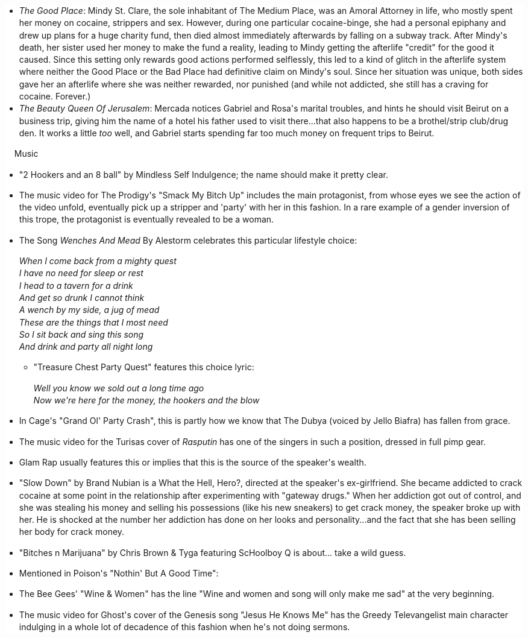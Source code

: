 -   _The Good Place_: Mindy St. Clare, the sole inhabitant of The Medium Place, was an Amoral Attorney in life, who mostly spent her money on cocaine, strippers and sex. However, during one particular cocaine-binge, she had a personal epiphany and drew up plans for a huge charity fund, then died almost immediately afterwards by falling on a subway track. After Mindy's death, her sister used her money to make the fund a reality, leading to Mindy getting the afterlife "credit" for the good it caused. Since this setting only rewards good actions performed selflessly, this led to a kind of glitch in the afterlife system where neither the Good Place or the Bad Place had definitive claim on Mindy's soul. Since her situation was unique, both sides gave her an afterlife where she was neither rewarded, nor punished (and while not addicted, she still has a craving for cocaine. Forever.)
-   _The Beauty Queen Of Jerusalem_: Mercada notices Gabriel and Rosa's marital troubles, and hints he should visit Beirut on a business trip, giving him the name of a hotel his father used to visit there...that also happens to be a brothel/strip club/drug den. It works a little _too_ well, and Gabriel starts spending far too much money on frequent trips to Beirut.

    Music 

-   "2 Hookers and an 8 ball" by Mindless Self Indulgence; the name should make it pretty clear.
-   The music video for The Prodigy's "Smack My Bitch Up" includes the main protagonist, from whose eyes we see the action of the video unfold, eventually pick up a stripper and 'party' with her in this fashion. In a rare example of a gender inversion of this trope, the protagonist is eventually revealed to be a woman.
-   The Song _Wenches And Mead_ By Alestorm celebrates this particular lifestyle choice:
    
    _When I come back from a mighty quest  
    I have no need for sleep or rest  
    I head to a tavern for a drink  
    And get so drunk I cannot think  
    A wench by my side, a jug of mead  
    These are the things that I most need  
    So I sit back and sing this song  
    And drink and party all night long_
    
    -   "Treasure Chest Party Quest" features this choice lyric:
        
        _Well you know we sold out a long time ago  
        Now we're here for the money, the hookers and the blow_
        
-   In Cage's "Grand Ol' Party Crash", this is partly how we know that The Dubya (voiced by Jello Biafra) has fallen from grace.
-   The music video for the Turisas cover of _Rasputin_ has one of the singers in such a position, dressed in full pimp gear.
-   Glam Rap usually features this or implies that this is the source of the speaker's wealth.
-   "Slow Down" by Brand Nubian is a What the Hell, Hero?, directed at the speaker's ex-girlfriend. She became addicted to crack cocaine at some point in the relationship after experimenting with "gateway drugs." When her addiction got out of control, and she was stealing his money and selling his possessions (like his new sneakers) to get crack money, the speaker broke up with her. He is shocked at the number her addiction has done on her looks and personality...and the fact that she has been selling her body for crack money.
-   "Bitches n Marijuana" by Chris Brown & Tyga featuring ScHoolboy Q is about... take a wild guess.
-   Mentioned in Poison's "Nothin' But A Good Time":
-   The Bee Gees' "Wine & Women" has the line "Wine and women and song will only make me sad" at the very beginning.
-   The music video for Ghost's cover of the Genesis song "Jesus He Knows Me" has the Greedy Televangelist main character indulging in a whole lot of decadence of this fashion when he's not doing sermons.
